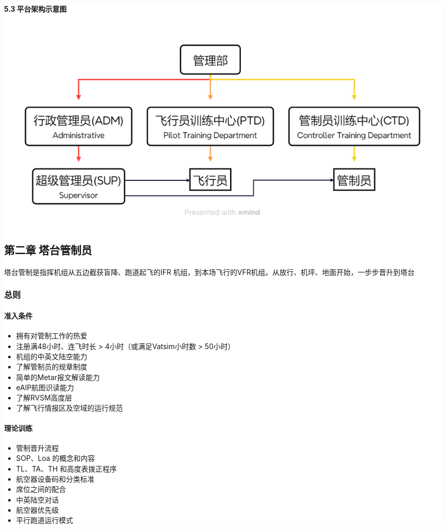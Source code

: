 

#### 5.3 平台架构示意图

![管理部](./assets/Schematic_diagram_of_management_department_structure.png)



## 第二章 塔台管制员

塔台管制是指挥机组从五边截获盲降、跑道起飞的IFR 机组，到本场飞行的VFR机组。从放行、机坪、地面开始，一步步晋升到塔台



### 总则

#### 准入条件

- 拥有对管制工作的热爱
- 注册满48小时、连飞时长 > 4小时（或满足Vatsim小时数 > 50小时）
- 机组的中英文陆空能力
- 了解管制员的规章制度
- 简单的Metar报文解读能力
- eAIP航图识读能力
- 了解RVSM高度层
- 了解飞行情报区及空域的运行规范



#### 理论训练

- 管制晋升流程
- SOP、Loa 的概念和内容
- TL、TA、TH 和高度表拨正程序
- 航空器设备码和分类标准
- 席位之间的配合
- 中英陆空对话
- 航空器优先级
- 平行跑道运行模式
